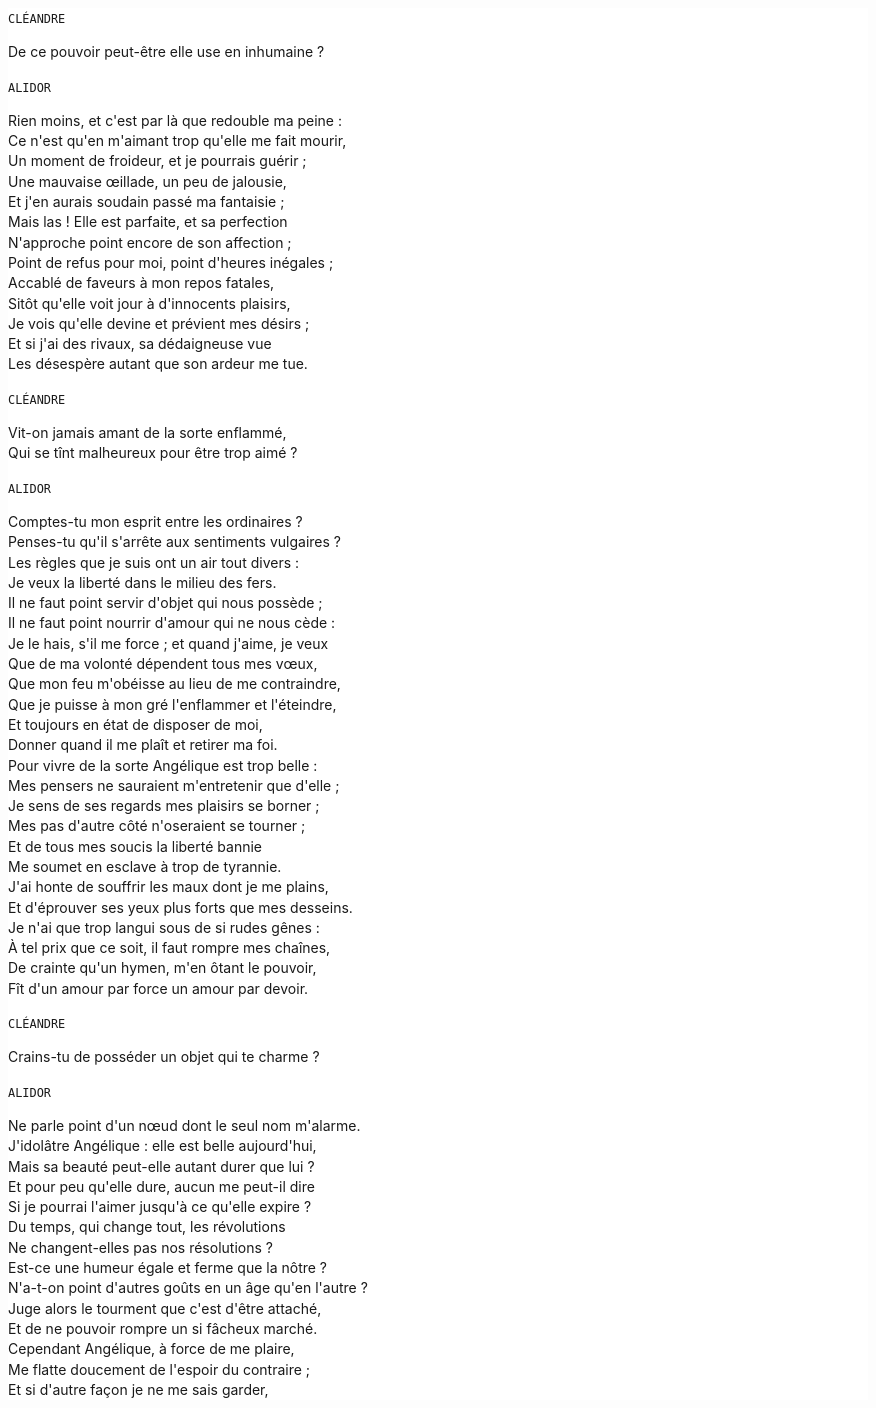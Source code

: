     CLÉANDRE
De ce pouvoir peut-être elle use en inhumaine ?  

    ALIDOR
Rien moins, et c'est par là que redouble ma peine :  
Ce n'est qu'en m'aimant trop qu'elle me fait mourir,  
Un moment de froideur, et je pourrais guérir ;  
Une mauvaise œillade, un peu de jalousie,  
Et j'en aurais soudain passé ma fantaisie ;  
Mais las ! Elle est parfaite, et sa perfection  
N'approche point encore de son affection ;  
Point de refus pour moi, point d'heures inégales ;  
Accablé de faveurs à mon repos fatales,  
Sitôt qu'elle voit jour à d'innocents plaisirs,  
Je vois qu'elle devine et prévient mes désirs ;  
Et si j'ai des rivaux, sa dédaigneuse vue  
Les désespère autant que son ardeur me tue.  

    CLÉANDRE
Vit-on jamais amant de la sorte enflammé,  
Qui se tînt malheureux pour être trop aimé ?  

    ALIDOR
Comptes-tu mon esprit entre les ordinaires ?  
Penses-tu qu'il s'arrête aux sentiments vulgaires ?  
Les règles que je suis ont un air tout divers :  
Je veux la liberté dans le milieu des fers.  
Il ne faut point servir d'objet qui nous possède ;  
Il ne faut point nourrir d'amour qui ne nous cède :  
Je le hais, s'il me force ; et quand j'aime, je veux  
Que de ma volonté dépendent tous mes vœux,  
Que mon feu m'obéisse au lieu de me contraindre,  
Que je puisse à mon gré l'enflammer et l'éteindre,  
Et toujours en état de disposer de moi,  
Donner quand il me plaît et retirer ma foi.  
Pour vivre de la sorte Angélique est trop belle :  
Mes pensers ne sauraient m'entretenir que d'elle ;  
Je sens de ses regards mes plaisirs se borner ;  
Mes pas d'autre côté n'oseraient se tourner ;  
Et de tous mes soucis la liberté bannie  
Me soumet en esclave à trop de tyrannie.  
J'ai honte de souffrir les maux dont je me plains,  
Et d'éprouver ses yeux plus forts que mes desseins.  
Je n'ai que trop langui sous de si rudes gênes :  
À tel prix que ce soit, il faut rompre mes chaînes,  
De crainte qu'un hymen, m'en ôtant le pouvoir,  
Fît d'un amour par force un amour par devoir.  

    CLÉANDRE
Crains-tu de posséder un objet qui te charme ?  

    ALIDOR
Ne parle point d'un nœud dont le seul nom m'alarme.  
J'idolâtre Angélique : elle est belle aujourd'hui,  
Mais sa beauté peut-elle autant durer que lui ?  
Et pour peu qu'elle dure, aucun me peut-il dire  
Si je pourrai l'aimer jusqu'à ce qu'elle expire ?  
Du temps, qui change tout, les révolutions  
Ne changent-elles pas nos résolutions ?  
Est-ce une humeur égale et ferme que la nôtre ?  
N'a-t-on point d'autres goûts en un âge qu'en l'autre ?  
Juge alors le tourment que c'est d'être attaché,  
Et de ne pouvoir rompre un si fâcheux marché.  
Cependant Angélique, à force de me plaire,  
Me flatte doucement de l'espoir du contraire ;  
Et si d'autre façon je ne me sais garder,  